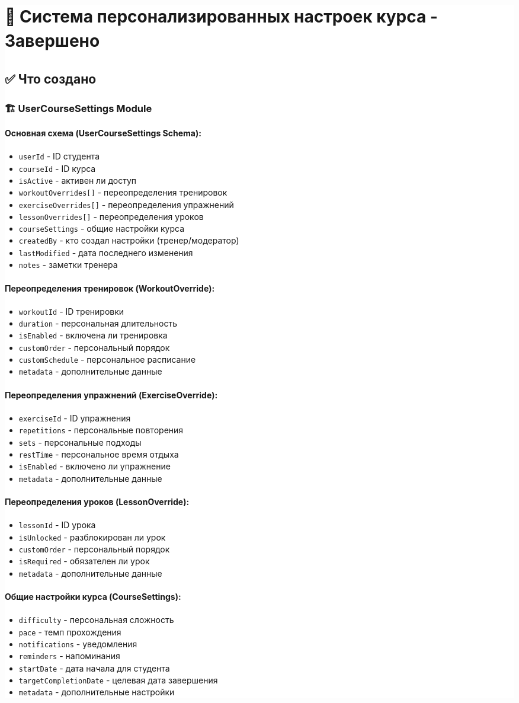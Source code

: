 # 🎯 Система персонализированных настроек курса - Завершено

## ✅ Что создано

### 🏗️ **UserCourseSettings Module**

#### **Основная схема (UserCourseSettings Schema):**
- `userId` - ID студента
- `courseId` - ID курса  
- `isActive` - активен ли доступ
- `workoutOverrides[]` - переопределения тренировок
- `exerciseOverrides[]` - переопределения упражнений
- `lessonOverrides[]` - переопределения уроков
- `courseSettings` - общие настройки курса
- `createdBy` - кто создал настройки (тренер/модератор)
- `lastModified` - дата последнего изменения
- `notes` - заметки тренера

#### **Переопределения тренировок (WorkoutOverride):**
- `workoutId` - ID тренировки
- `duration` - персональная длительность
- `isEnabled` - включена ли тренировка
- `customOrder` - персональный порядок
- `customSchedule` - персональное расписание
- `metadata` - дополнительные данные

#### **Переопределения упражнений (ExerciseOverride):**
- `exerciseId` - ID упражнения
- `repetitions` - персональные повторения
- `sets` - персональные подходы
- `restTime` - персональное время отдыха
- `isEnabled` - включено ли упражнение
- `metadata` - дополнительные данные

#### **Переопределения уроков (LessonOverride):**
- `lessonId` - ID урока
- `isUnlocked` - разблокирован ли урок
- `customOrder` - персональный порядок
- `isRequired` - обязателен ли урок
- `metadata` - дополнительные данные

#### **Общие настройки курса (CourseSettings):**
- `difficulty` - персональная сложность
- `pace` - темп прохождения
- `notifications` - уведомления
- `reminders` - напоминания
- `startDate` - дата начала для студента
- `targetCompletionDate` - целевая дата завершения
- `metadata` - дополнительные настройки
